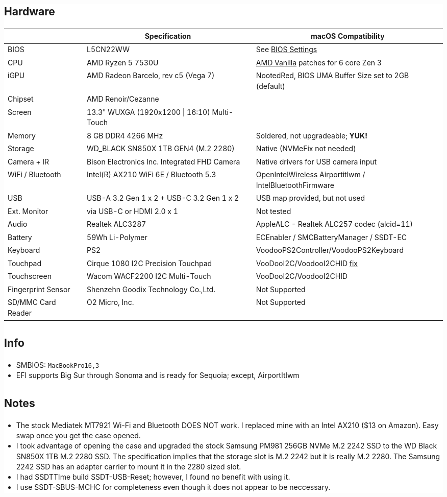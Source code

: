 ## Hardware

|              | Specification | macOS Compatibility |
| ------------ | -------------- | ------------------- |
| BIOS         | L5CN22WW       | See [BIOS Settings](#biosset) |
| CPU          | AMD Ryzen 5 7530U | [AMD Vanilla](https://github.com/AMD-OSX/AMD_Vanilla) patches for 6 core Zen 3 |
| iGPU         | AMD Radeon Barcelo, rev c5 (Vega 7) | NootedRed, BIOS UMA Buffer Size set to 2GB (default) |
| Chipset      | AMD Renoir/Cezanne |  |
| Screen       | 13.3" WUXGA (1920x1200 \| 16:10) Multi-Touch |  |
| Memory       | 8 GB DDR4 4266 MHz | Soldered, not upgradeable; **YUK!** |
| Storage      | WD_BLACK SN850X 1TB GEN4 (M.2 2280) | Native (NVMeFix not needed) |
| Camera + IR  | Bison Electronics Inc. Integrated FHD Camera | Native drivers for USB camera input |
| WiFi / Bluetooth | Intel(R) AX210 WiFi 6E / Bluetooth 5.3 | [OpenIntelWireless](https://github.com/OpenIntelWireless) Airportitlwm / IntelBluetoothFirmware |
| USB          | USB-A 3.2 Gen 1 x 2 + USB-C 3.2 Gen 1 x 2 | USB map provided, but not used |
| Ext. Monitor | via USB-C or HDMI 2.0 x 1 | Not tested |
| Audio        | Realtek ALC3287 | AppleALC - Realtek ALC257 codec (alcid=11) |
| Battery      | 59Wh Li-Polymer | ECEnabler / SMCBatteryManager / SSDT-EC |
| Keyboard     | PS2 | VoodooPS2Controller/VoodooPS2Keyboard |
| Touchpad     | Cirque 1080 I2C Precision Touchpad | VooDooI2C/VoodooI2CHID [fix](#cirq1080) |
| Touchscreen  | Wacom WACF2200 I2C Multi-Touch | VooDooI2C/VoodooI2CHID |
| Fingerprint Sensor | Shenzehn Goodix Technology Co.,Ltd. | Not Supported |
| SD/MMC Card Reader | O2 Micro, Inc. | Not Supported |

## Info
- SMBIOS: `MacBookPro16,3`
- EFI supports Big Sur through Sonoma and is ready for Sequoia; except, AirportItlwm

## Notes
- The stock Mediatek MT7921 Wi-Fi and Bluetooth DOES NOT work. I replaced mine with an Intel AX210 ($13 on Amazon). Easy swap once you get the case opened.
- I took advantage of opening the case and upgraded the stock Samsung PM981 256GB NVMe M.2 2242 SSD to the WD Black SN850X 1TB M.2 2280 SSD. The specification implies that the storage slot is M.2 2242 but it is really M.2 2280. The Samsung 2242 SSD has an adapter carrier to mount it in the 2280 sized slot.
- I had SSDTTIme build SSDT-USB-Reset; however, I found no benefit with using it.
- I use SSDT-SBUS-MCHC for completeness even though it does not appear to be neccessary.
